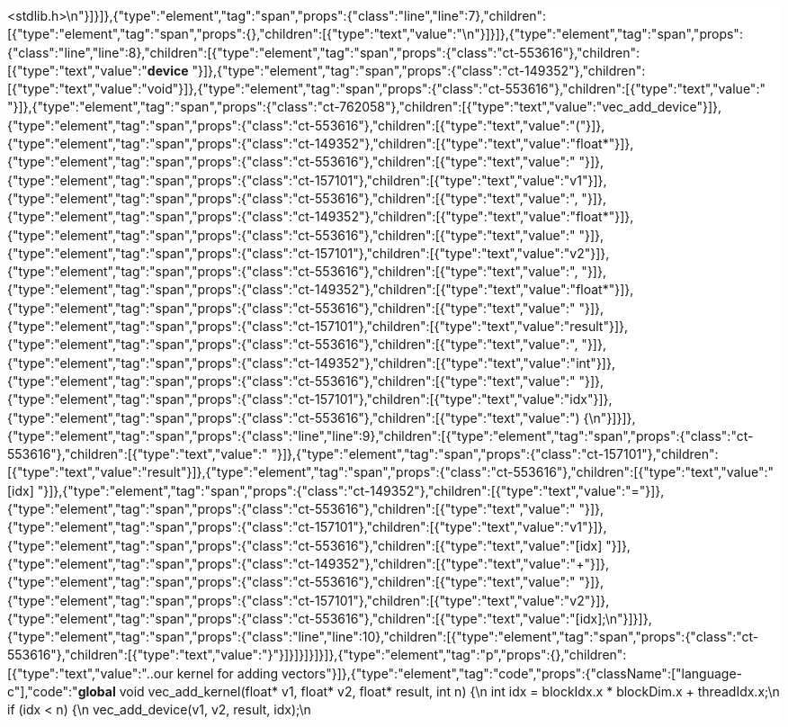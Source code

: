 <stdlib.h>\n"}]}]},{"type":"element","tag":"span","props":{"class":"line","line":7},"children":[{"type":"element","tag":"span","props":{},"children":[{"type":"text","value":"\n"}]}]},{"type":"element","tag":"span","props":{"class":"line","line":8},"children":[{"type":"element","tag":"span","props":{"class":"ct-553616"},"children":[{"type":"text","value":"__device__ "}]},{"type":"element","tag":"span","props":{"class":"ct-149352"},"children":[{"type":"text","value":"void"}]},{"type":"element","tag":"span","props":{"class":"ct-553616"},"children":[{"type":"text","value":" "}]},{"type":"element","tag":"span","props":{"class":"ct-762058"},"children":[{"type":"text","value":"vec_add_device"}]},{"type":"element","tag":"span","props":{"class":"ct-553616"},"children":[{"type":"text","value":"("}]},{"type":"element","tag":"span","props":{"class":"ct-149352"},"children":[{"type":"text","value":"float*"}]},{"type":"element","tag":"span","props":{"class":"ct-553616"},"children":[{"type":"text","value":" "}]},{"type":"element","tag":"span","props":{"class":"ct-157101"},"children":[{"type":"text","value":"v1"}]},{"type":"element","tag":"span","props":{"class":"ct-553616"},"children":[{"type":"text","value":", "}]},{"type":"element","tag":"span","props":{"class":"ct-149352"},"children":[{"type":"text","value":"float*"}]},{"type":"element","tag":"span","props":{"class":"ct-553616"},"children":[{"type":"text","value":" "}]},{"type":"element","tag":"span","props":{"class":"ct-157101"},"children":[{"type":"text","value":"v2"}]},{"type":"element","tag":"span","props":{"class":"ct-553616"},"children":[{"type":"text","value":", "}]},{"type":"element","tag":"span","props":{"class":"ct-149352"},"children":[{"type":"text","value":"float*"}]},{"type":"element","tag":"span","props":{"class":"ct-553616"},"children":[{"type":"text","value":" "}]},{"type":"element","tag":"span","props":{"class":"ct-157101"},"children":[{"type":"text","value":"result"}]},{"type":"element","tag":"span","props":{"class":"ct-553616"},"children":[{"type":"text","value":", "}]},{"type":"element","tag":"span","props":{"class":"ct-149352"},"children":[{"type":"text","value":"int"}]},{"type":"element","tag":"span","props":{"class":"ct-553616"},"children":[{"type":"text","value":" "}]},{"type":"element","tag":"span","props":{"class":"ct-157101"},"children":[{"type":"text","value":"idx"}]},{"type":"element","tag":"span","props":{"class":"ct-553616"},"children":[{"type":"text","value":") {\n"}]}]},{"type":"element","tag":"span","props":{"class":"line","line":9},"children":[{"type":"element","tag":"span","props":{"class":"ct-553616"},"children":[{"type":"text","value":"    "}]},{"type":"element","tag":"span","props":{"class":"ct-157101"},"children":[{"type":"text","value":"result"}]},{"type":"element","tag":"span","props":{"class":"ct-553616"},"children":[{"type":"text","value":"[idx] "}]},{"type":"element","tag":"span","props":{"class":"ct-149352"},"children":[{"type":"text","value":"="}]},{"type":"element","tag":"span","props":{"class":"ct-553616"},"children":[{"type":"text","value":" "}]},{"type":"element","tag":"span","props":{"class":"ct-157101"},"children":[{"type":"text","value":"v1"}]},{"type":"element","tag":"span","props":{"class":"ct-553616"},"children":[{"type":"text","value":"[idx] "}]},{"type":"element","tag":"span","props":{"class":"ct-149352"},"children":[{"type":"text","value":"+"}]},{"type":"element","tag":"span","props":{"class":"ct-553616"},"children":[{"type":"text","value":" "}]},{"type":"element","tag":"span","props":{"class":"ct-157101"},"children":[{"type":"text","value":"v2"}]},{"type":"element","tag":"span","props":{"class":"ct-553616"},"children":[{"type":"text","value":"[idx];\n"}]}]},{"type":"element","tag":"span","props":{"class":"line","line":10},"children":[{"type":"element","tag":"span","props":{"class":"ct-553616"},"children":[{"type":"text","value":"}"}]}]}]}]}]},{"type":"element","tag":"p","props":{},"children":[{"type":"text","value":"..our kernel for adding vectors"}]},{"type":"element","tag":"code","props":{"className":["language-c"],"code":"__global__ void vec_add_kernel(float* v1, float* v2, float* result, int n) {\n    int idx = blockIdx.x * blockDim.x + threadIdx.x;\n    if (idx < n) {\n        vec_add_device(v1, v2, result, idx);\n